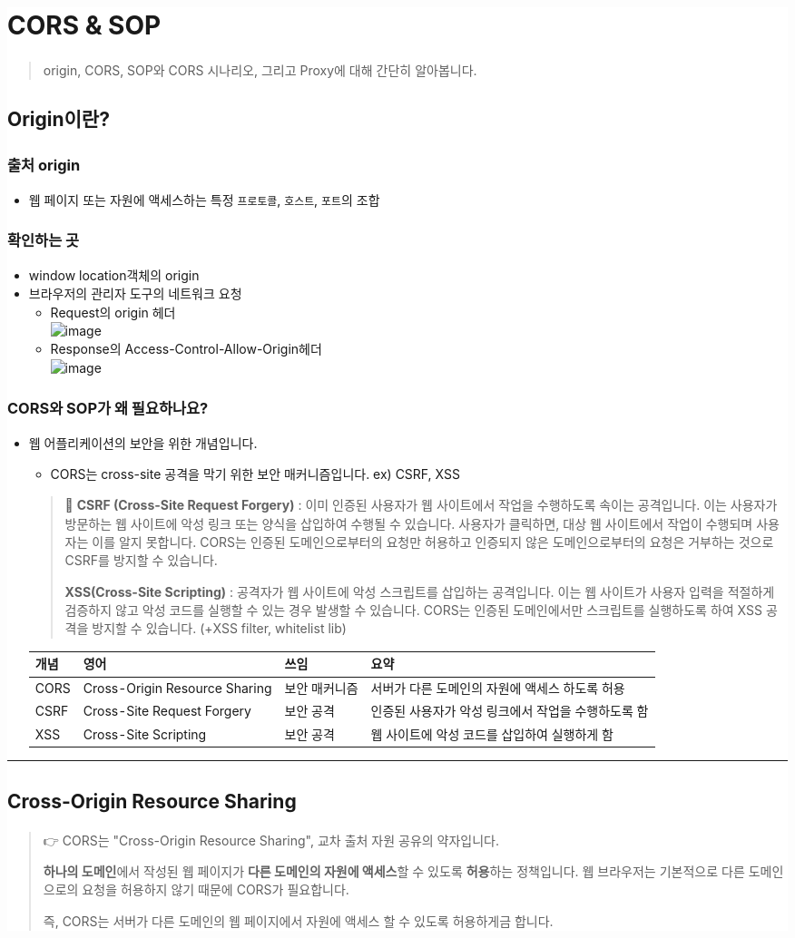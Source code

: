 # CORS & SOP

> origin, CORS, SOP와 CORS 시나리오, 그리고 Proxy에 대해 간단히 알아봅니다.
> 

## Origin이란?

### **출처 origin**

 - 웹 페이지 또는 자원에 액세스하는 특정 `프로토콜`, `호스트`, `포트`의 조합

### **확인하는 곳**

- window location객체의 origin
- 브라우저의 관리자 도구의 네트워크 요청
    - Request의 origin 헤더  
       ![image](https://user-images.githubusercontent.com/94776135/214586732-f1818e67-a667-43a5-a013-b885a814564f.png)
    - Response의  Access-Control-Allow-Origin헤더  
       ![image](https://user-images.githubusercontent.com/94776135/214586888-566df1cc-b16c-4b19-bcfa-c4375ad39ac8.png)


### CORS와 SOP가 왜 필요하나요?

- 웹 어플리케이션의 보안을 위한 개념입니다.

    - CORS는 cross-site 공격을 막기 위한 보안 매커니즘입니다. ex) CSRF, XSS

    >🤔 **CSRF (Cross-Site Request Forgery)** : 이미 인증된 사용자가 웹 사이트에서 작업을 수행하도록 속이는 공격입니다. 이는 사용자가 방문하는 웹 사이트에 악성 링크 또는 양식을 삽입하여 수행될 수 있습니다. 사용자가 클릭하면, 대상 웹 사이트에서 작업이 수행되며 사용자는 이를 알지 못합니다. CORS는 인증된 도메인으로부터의 요청만 허용하고 인증되지 않은 도메인으로부터의 요청은 거부하는 것으로 CSRF를 방지할 수 있습니다.
    >
    > **XSS(Cross-Site Scripting)** : 공격자가 웹 사이트에 악성 스크립트를 삽입하는 공격입니다. 이는 웹 사이트가 사용자 입력을 적절하게 검증하지 않고 악성 코드를 실행할 수 있는 경우 발생할 수 있습니다. CORS는 인증된 도메인에서만 스크립트를 실행하도록 하여 XSS 공격을 방지할 수 있습니다. (+XSS filter, whitelist lib)
    
    | 개념 | 영어 | 쓰임 | 요약 |
    | --- | --- | --- | --- |
    | CORS | Cross-Origin Resource Sharing | 보안 매커니즘 | 서버가 다른 도메인의 자원에 액세스 하도록 허용 |
    | CSRF | Cross-Site Request Forgery | 보안 공격 | 인증된 사용자가 악성 링크에서 작업을 수행하도록 함 |
    | XSS | Cross-Site Scripting | 보안 공격 | 웹 사이트에 악성 코드를 삽입하여 실행하게 함 |

---

## Cross-Origin Resource Sharing

>👉 CORS는 "Cross-Origin Resource Sharing", 교차 출처 자원 공유의 약자입니다.
>
>**하나의 도메인**에서 작성된 웹 페이지가 **다른 도메인의 자원에 액세스**할 수 있도록 **허용**하는 정책입니다. 웹 브라우저는 기본적으로 다른 도메인으로의 요청을 허용하지 않기 때문에 CORS가 필요합니다.
>
>즉, CORS는 서버가 다른 도메인의 웹 페이지에서 자원에 액세스 할 수 있도록 허용하게금 합니다.
